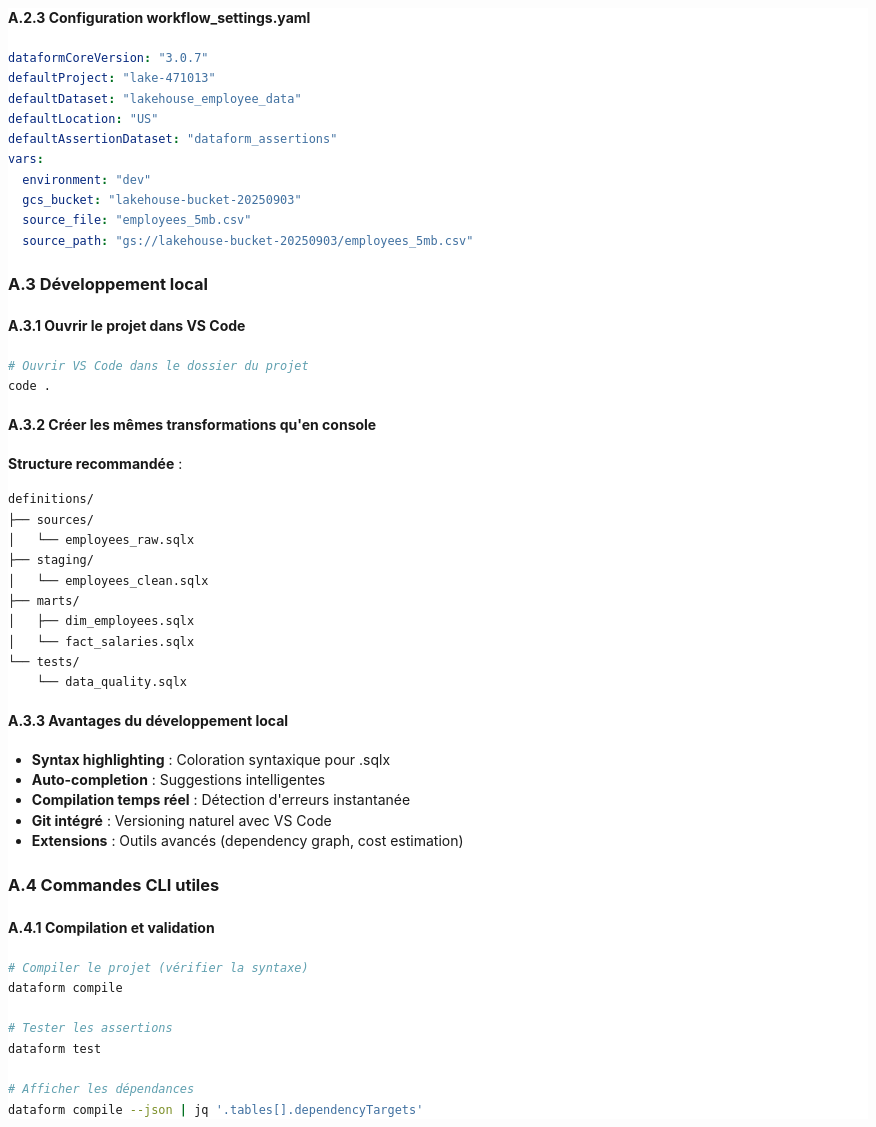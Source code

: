 #### A.2.3 Configuration workflow_settings.yaml

```yaml
dataformCoreVersion: "3.0.7"
defaultProject: "lake-471013"
defaultDataset: "lakehouse_employee_data"
defaultLocation: "US"
defaultAssertionDataset: "dataform_assertions"
vars:
  environment: "dev"
  gcs_bucket: "lakehouse-bucket-20250903"
  source_file: "employees_5mb.csv"
  source_path: "gs://lakehouse-bucket-20250903/employees_5mb.csv"
```

### A.3 Développement local

#### A.3.1 Ouvrir le projet dans VS Code

```bash
# Ouvrir VS Code dans le dossier du projet
code .
```

#### A.3.2 Créer les mêmes transformations qu'en console

**Structure recommandée** :
```
definitions/
├── sources/
│   └── employees_raw.sqlx
├── staging/  
│   └── employees_clean.sqlx
├── marts/
│   ├── dim_employees.sqlx
│   └── fact_salaries.sqlx
└── tests/
    └── data_quality.sqlx
```

#### A.3.3 Avantages du développement local

- **Syntax highlighting** : Coloration syntaxique pour .sqlx
- **Auto-completion** : Suggestions intelligentes
- **Compilation temps réel** : Détection d'erreurs instantanée
- **Git intégré** : Versioning naturel avec VS Code
- **Extensions** : Outils avancés (dependency graph, cost estimation)

### A.4 Commandes CLI utiles

#### A.4.1 Compilation et validation

```bash
# Compiler le projet (vérifier la syntaxe)
dataform compile

# Tester les assertions
dataform test

# Afficher les dépendances
dataform compile --json | jq '.tables[].dependencyTargets'
```
